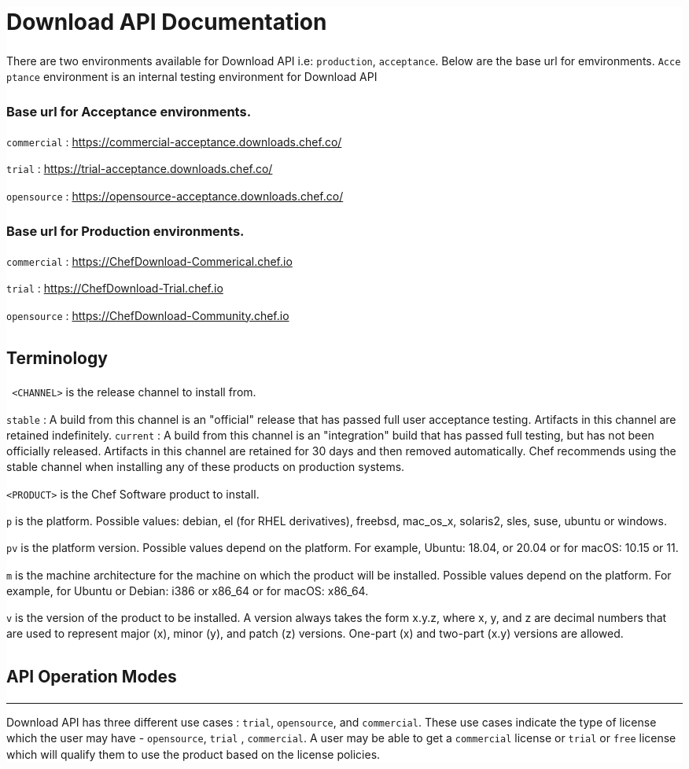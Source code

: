 # Download API Documentation
 There are two environments available for Download API i.e: `production`, `acceptance`. Below are the base url for emvironments. `Acceptance` environment is an internal testing environment for Download API
 ### Base url for Acceptance environments.
 `commercial` : https://commercial-acceptance.downloads.chef.co/
 
 `trial` : https://trial-acceptance.downloads.chef.co/
 
 `opensource` : https://opensource-acceptance.downloads.chef.co/

 ### Base url for Production environments.
 `commercial` : https://ChefDownload-Commerical.chef.io
 
 `trial` : https://ChefDownload-Trial.chef.io
 
 `opensource` : https://ChefDownload-Community.chef.io
 
 ## Terminology
` <CHANNEL>` is the release channel to install from.
 
`stable` :	A build from this channel is an "official" release that has passed full user acceptance testing. Artifacts in this channel are retained      indefinitely.
`current`	 : A build from this channel is an "integration" build that has passed full testing, but has not been officially released. Artifacts in this channel are retained for 30 days and then removed automatically.
Chef recommends using the stable channel when installing any of these products on production systems.
 
`<PRODUCT>` is the Chef Software product to install. 
  
`p` is the platform. Possible values: debian, el (for RHEL derivatives), freebsd, mac_os_x, solaris2, sles, suse, ubuntu or windows.

`pv` is the platform version. Possible values depend on the platform. For example, Ubuntu: 18.04, or 20.04 or for macOS: 10.15 or 11.

`m` is the machine architecture for the machine on which the product will be installed. Possible values depend on the platform. For example, for Ubuntu  or Debian: i386 or x86_64 or for macOS: x86_64.

`v` is the version of the product to be installed. A version always takes the form x.y.z, where x, y, and z are decimal numbers that are used to represent major (x), minor (y), and patch (z) versions. One-part (x) and two-part (x.y) versions are allowed. 

## API Operation Modes
---

Download API has three different use cases : `trial`, `opensource`, and `commercial`. These use cases indicate the type of license which the user may have - `opensource`, `trial` , `commercial`. A user may be able to get a `commercial` license or `trial` or `free` license which will qualify them to use the product based on the license policies.
